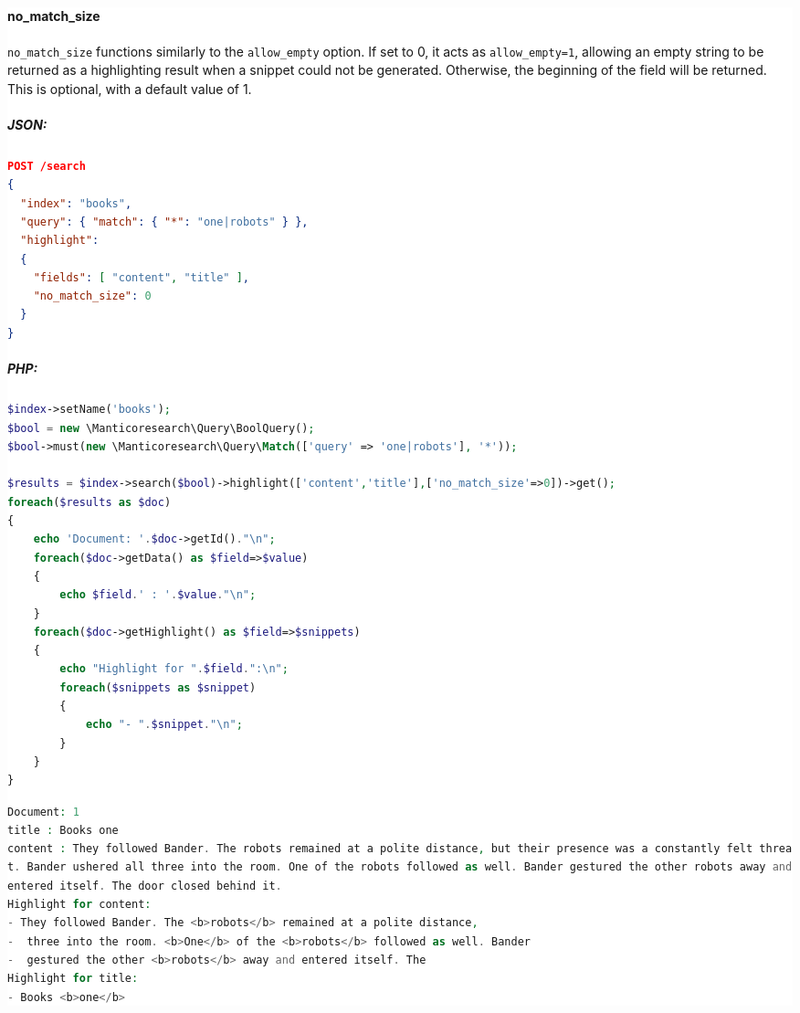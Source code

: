 

#### no_match_size
`no_match_size` functions similarly to the `allow_empty` option. If set to 0, it acts as `allow_empty=1`, allowing an empty string to be returned as a highlighting result when a snippet could not be generated. Otherwise, the beginning of the field will be returned. This is optional, with a default value of 1.


##### JSON:


```json
POST /search
{
  "index": "books",
  "query": { "match": { "*": "one|robots" } },
  "highlight":
  {
    "fields": [ "content", "title" ],
    "no_match_size": 0
  }
}
```

##### PHP:



```php
$index->setName('books');
$bool = new \Manticoresearch\Query\BoolQuery();
$bool->must(new \Manticoresearch\Query\Match(['query' => 'one|robots'], '*'));

$results = $index->search($bool)->highlight(['content','title'],['no_match_size'=>0])->get();
foreach($results as $doc)
{
    echo 'Document: '.$doc->getId()."\n";
    foreach($doc->getData() as $field=>$value)
    {
        echo $field.' : '.$value."\n";
    }
    foreach($doc->getHighlight() as $field=>$snippets)
    {
        echo "Highlight for ".$field.":\n";
        foreach($snippets as $snippet)
        {
            echo "- ".$snippet."\n";
        }
    }
}
```

```php
Document: 1
title : Books one
content : They followed Bander. The robots remained at a polite distance, but their presence was a constantly felt threat. Bander ushered all three into the room. One of the robots followed as well. Bander gestured the other robots away and entered itself. The door closed behind it.
Highlight for content:
- They followed Bander. The <b>robots</b> remained at a polite distance,
-  three into the room. <b>One</b> of the <b>robots</b> followed as well. Bander
-  gestured the other <b>robots</b> away and entered itself. The
Highlight for title:
- Books <b>one</b>
```
